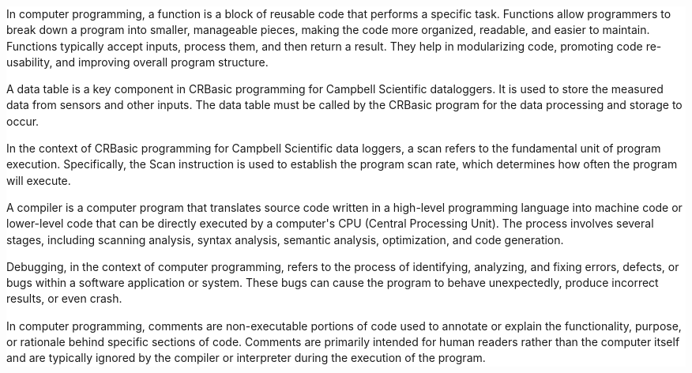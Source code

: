 <title>Functions</title><p>In computer programming, a function is a block of reusable code that performs a specific task. Functions allow programmers to break down a program into smaller, manageable pieces, making the code more organized, readable, and easier to maintain. Functions typically accept inputs, process them, and then return a result. They help in modularizing code, promoting code re-usability, and improving overall program structure.</p>
</def>
<def>
<title>Tables</title><p>A data table is a key component in CRBasic programming for Campbell Scientific dataloggers. It is used to store the measured data from sensors and other inputs. The data table must be called by the CRBasic program for the data processing and storage to occur.</p>
</def>
<def>
<title>Scans</title><p>In the context of CRBasic programming for Campbell Scientific data loggers, a scan refers to the fundamental unit of program execution. Specifically,
the Scan instruction is used to establish the program scan rate, which determines how often the program will execute.</p>
</def>
<def>
<title>Compiler</title><p>A compiler is a computer program that translates source code written in a high-level programming language into machine code or lower-level code that can be directly executed by a computer's CPU (Central Processing Unit). The process involves several stages, including scanning analysis, syntax analysis, semantic analysis, optimization, and code generation.</p>
</def>
<def>
<title>Debugging</title><p>Debugging, in the context of computer programming, refers to the process of identifying, analyzing, and fixing errors, defects, or bugs within a software application or system. These bugs can cause the program to behave unexpectedly, produce incorrect results, or even crash.</p>
</def>
<def>
<title>Comments</title><p>In computer programming, comments are non-executable portions of code used to annotate or explain the functionality, purpose, or rationale behind specific sections of code. Comments are primarily intended for human readers rather than the computer itself and are typically ignored by the compiler or interpreter during the execution of the program.</p>
</def>
</deflist>


</chapter>